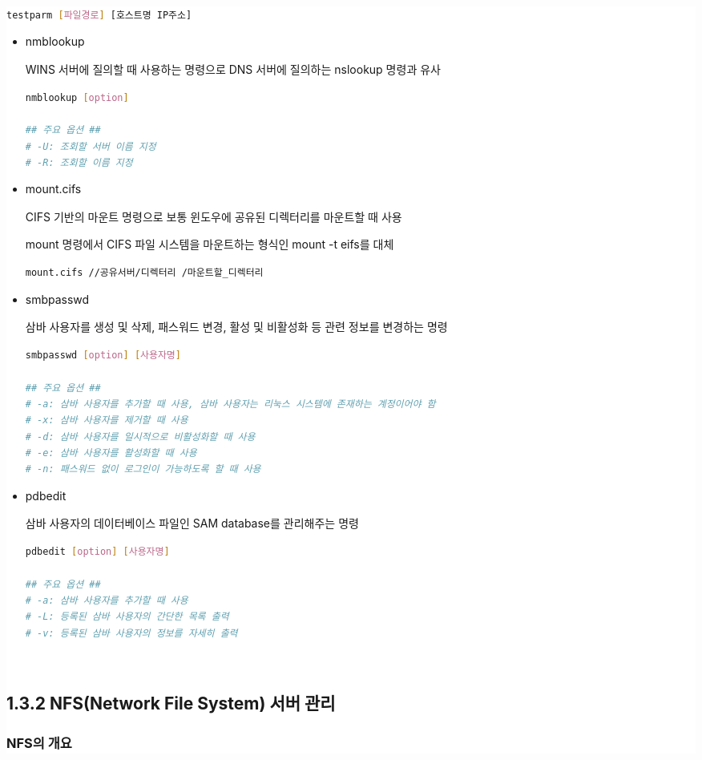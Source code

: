   ```bash
  testparm [파일경로] [호스트명 IP주소]
  ```

- nmblookup

  WINS 서버에 질의할 때 사용하는 명령으로 DNS 서버에 질의하는 nslookup 명령과 유사

  ```bash
  nmblookup [option]
  
  ## 주요 옵션 ##
  # -U: 조회할 서버 이름 지정
  # -R: 조회할 이름 지정
  ```

- mount.cifs

  CIFS 기반의 마운트 명령으로 보통 윈도우에 공유된 디렉터리를 마운트할 때 사용

  mount 명령에서 CIFS 파일 시스템을 마운트하는 형식인 mount -t eifs를 대체

  ```bash
  mount.cifs //공유서버/디렉터리 /마운트할_디렉터리
  ```

- smbpasswd

  삼바 사용자를 생성 및 삭제, 패스워드 변경, 활성 및 비활성화 등 관련 정보를 변경하는 명령

  ```bash
  smbpasswd [option] [사용자명]
  
  ## 주요 옵션 ##
  # -a: 삼바 사용자를 추가할 때 사용, 삼바 사용자는 리눅스 시스템에 존재하는 계정이어야 함
  # -x: 삼바 사용자를 제거할 때 사용
  # -d: 삼바 사용자를 일시적으로 비활성화할 때 사용
  # -e: 삼바 사용자를 활성화할 때 사용
  # -n: 패스워드 없이 로그인이 가능하도록 할 때 사용
  ```

- pdbedit

  삼바 사용자의 데이터베이스 파일인 SAM database를 관리해주는 명령

  ```bash
  pdbedit [option] [사용자명]
  
  ## 주요 옵션 ##
  # -a: 삼바 사용자를 추가할 때 사용
  # -L: 등록된 삼바 사용자의 간단한 목록 출력
  # -v: 등록된 삼바 사용자의 정보를 자세히 출력
  ```

<br>

## 1.3.2 NFS(Network File System) 서버 관리

### NFS의 개요
